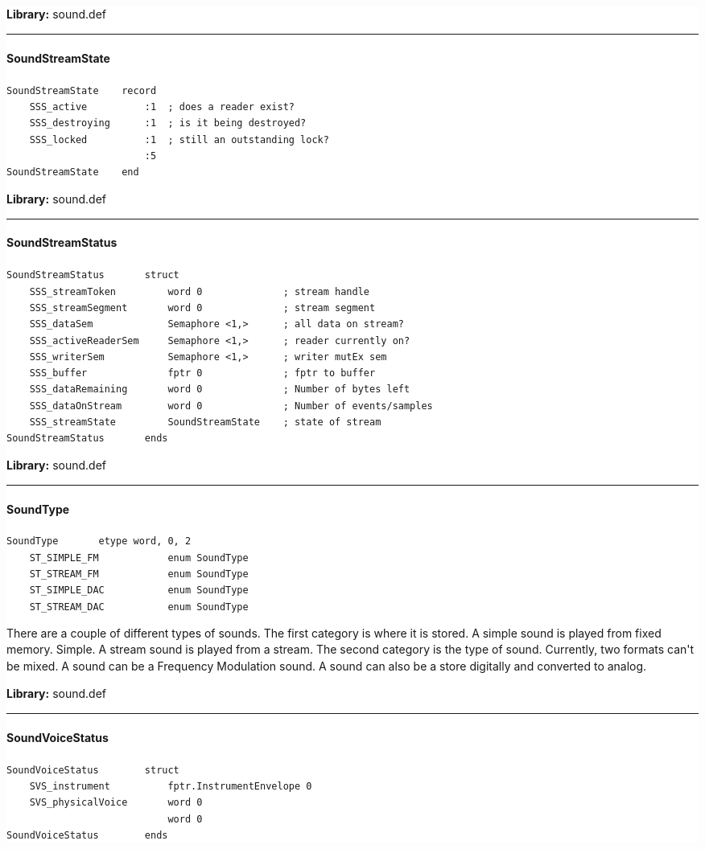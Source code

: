 **Library:** sound.def

----------
#### SoundStreamState
	SoundStreamState	record
		SSS_active 			:1 	; does a reader exist?
		SSS_destroying 		:1 	; is it being destroyed?
		SSS_locked 			:1 	; still an outstanding lock?
							:5
	SoundStreamState	end

**Library:** sound.def

----------
#### SoundStreamStatus
	SoundStreamStatus		struct
		SSS_streamToken			word 0				; stream handle
		SSS_streamSegment		word 0				; stream segment
		SSS_dataSem				Semaphore <1,>		; all data on stream?
		SSS_activeReaderSem		Semaphore <1,>		; reader currently on?
		SSS_writerSem			Semaphore <1,>		; writer mutEx sem
		SSS_buffer				fptr 0				; fptr to buffer
		SSS_dataRemaining		word 0				; Number of bytes left
		SSS_dataOnStream		word 0				; Number of events/samples
		SSS_streamState			SoundStreamState	; state of stream
	SoundStreamStatus		ends

**Library:** sound.def

----------
#### SoundType
	SoundType		etype word, 0, 2
		ST_SIMPLE_FM			enum SoundType
		ST_STREAM_FM			enum SoundType
		ST_SIMPLE_DAC			enum SoundType
		ST_STREAM_DAC			enum SoundType

There are a couple of different types of sounds. The first category is where it 
is stored. A simple sound is played from fixed memory. Simple. A stream 
sound is played from a stream. The second category is the type of sound. 
Currently, two formats can't be mixed. A sound can be a Frequency 
Modulation sound. A sound can also be a store digitally and converted to 
analog.

**Library:** sound.def

----------
#### SoundVoiceStatus
	SoundVoiceStatus		struct
		SVS_instrument			fptr.InstrumentEnvelope 0
		SVS_physicalVoice		word 0
								word 0
	SoundVoiceStatus		ends
